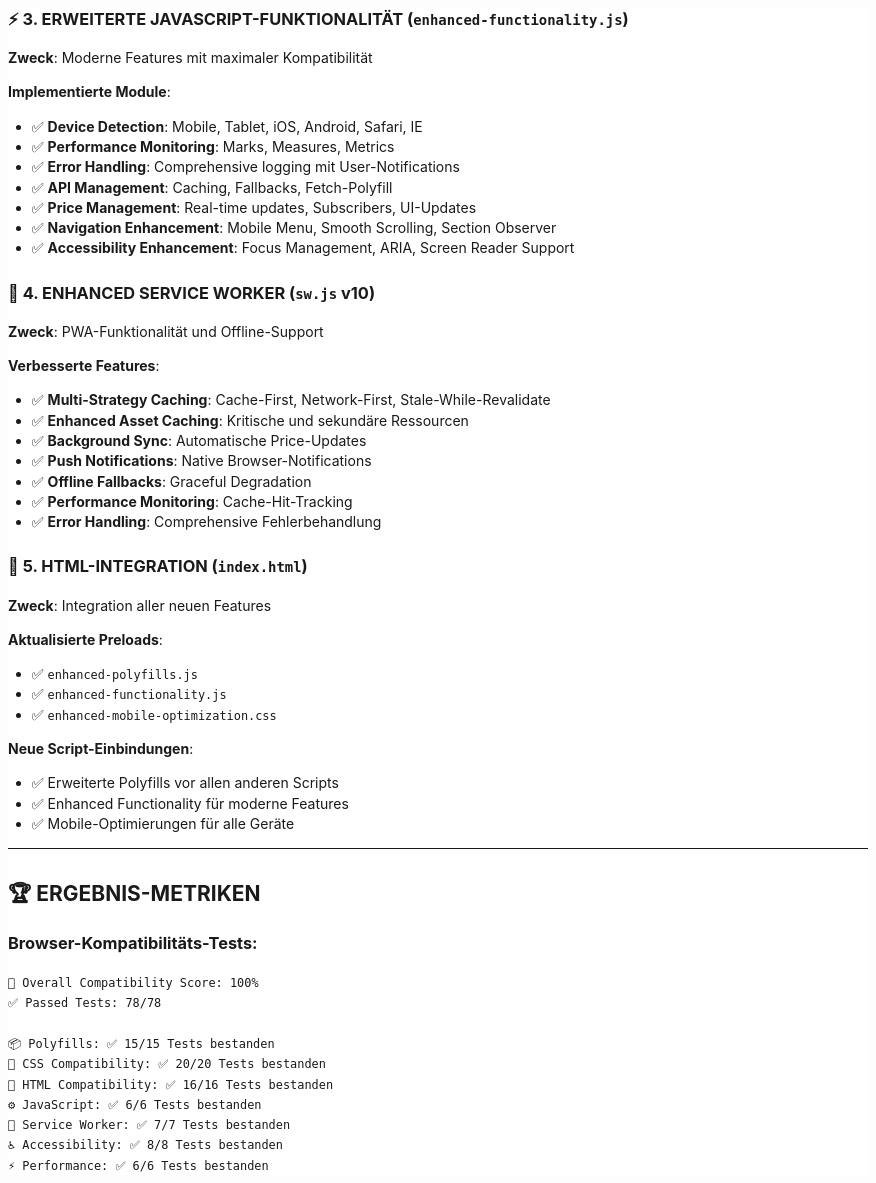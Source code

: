 ### ⚡ **3. ERWEITERTE JAVASCRIPT-FUNKTIONALITÄT** (`enhanced-functionality.js`)

**Zweck**: Moderne Features mit maximaler Kompatibilität

**Implementierte Module**:

- ✅ **Device Detection**: Mobile, Tablet, iOS, Android, Safari, IE
- ✅ **Performance Monitoring**: Marks, Measures, Metrics
- ✅ **Error Handling**: Comprehensive logging mit User-Notifications
- ✅ **API Management**: Caching, Fallbacks, Fetch-Polyfill
- ✅ **Price Management**: Real-time updates, Subscribers, UI-Updates
- ✅ **Navigation Enhancement**: Mobile Menu, Smooth Scrolling, Section Observer
- ✅ **Accessibility Enhancement**: Focus Management, ARIA, Screen Reader Support

### 🔄 **4. ENHANCED SERVICE WORKER** (`sw.js` v10)

**Zweck**: PWA-Funktionalität und Offline-Support

**Verbesserte Features**:

- ✅ **Multi-Strategy Caching**: Cache-First, Network-First, Stale-While-Revalidate
- ✅ **Enhanced Asset Caching**: Kritische und sekundäre Ressourcen
- ✅ **Background Sync**: Automatische Price-Updates
- ✅ **Push Notifications**: Native Browser-Notifications
- ✅ **Offline Fallbacks**: Graceful Degradation
- ✅ **Performance Monitoring**: Cache-Hit-Tracking
- ✅ **Error Handling**: Comprehensive Fehlerbehandlung

### 🎨 **5. HTML-INTEGRATION** (`index.html`)

**Zweck**: Integration aller neuen Features

**Aktualisierte Preloads**:

- ✅ `enhanced-polyfills.js`
- ✅ `enhanced-functionality.js`
- ✅ `enhanced-mobile-optimization.css`

**Neue Script-Einbindungen**:

- ✅ Erweiterte Polyfills vor allen anderen Scripts
- ✅ Enhanced Functionality für moderne Features
- ✅ Mobile-Optimierungen für alle Geräte

---

## 🏆 ERGEBNIS-METRIKEN

### **Browser-Kompatibilitäts-Tests**:

```
🎯 Overall Compatibility Score: 100%
✅ Passed Tests: 78/78

📦 Polyfills: ✅ 15/15 Tests bestanden
🎨 CSS Compatibility: ✅ 20/20 Tests bestanden
📄 HTML Compatibility: ✅ 16/16 Tests bestanden
⚙️ JavaScript: ✅ 6/6 Tests bestanden
🔧 Service Worker: ✅ 7/7 Tests bestanden
♿ Accessibility: ✅ 8/8 Tests bestanden
⚡ Performance: ✅ 6/6 Tests bestanden
```
